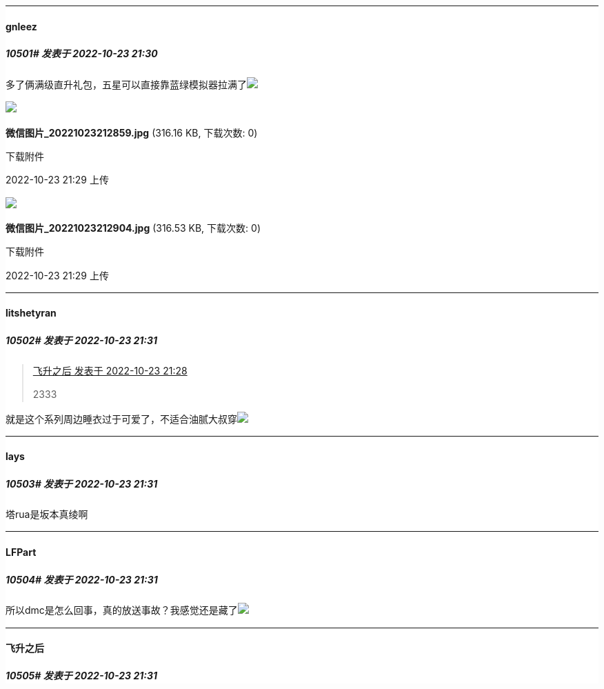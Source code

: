 

*****

####  gnleez  
##### 10501#       发表于 2022-10-23 21:30

多了俩满级直升礼包，五星可以直接靠蓝绿模拟器拉满了<img src="https://static.saraba1st.com/image/smiley/face2017/067.png" referrerpolicy="no-referrer">

<img src="https://img.saraba1st.com/forum/202210/23/212938evhvete14vrerdev.jpg" referrerpolicy="no-referrer">

<strong>微信图片_20221023212859.jpg</strong> (316.16 KB, 下载次数: 0)

下载附件

2022-10-23 21:29 上传

<img src="https://img.saraba1st.com/forum/202210/23/212914ignfrx3nxx8rvlrr.jpg" referrerpolicy="no-referrer">

<strong>微信图片_20221023212904.jpg</strong> (316.53 KB, 下载次数: 0)

下载附件

2022-10-23 21:29 上传

*****

####  litshetyran  
##### 10502#       发表于 2022-10-23 21:31

<blockquote><a href="httphttps://bbs.saraba1st.com/2b/forum.php?mod=redirect&amp;goto=findpost&amp;pid=58065095&amp;ptid=2091574" target="_blank">飞升之后 发表于 2022-10-23 21:28</a>

2333</blockquote>
就是这个系列周边睡衣过于可爱了，不适合油腻大叔穿<img src="https://static.saraba1st.com/image/smiley/face2017/068.png" referrerpolicy="no-referrer">

*****

####  lays  
##### 10503#       发表于 2022-10-23 21:31

塔rua是坂本真绫啊

*****

####  LFPart  
##### 10504#       发表于 2022-10-23 21:31

所以dmc是怎么回事，真的放送事故？我感觉还是藏了<img src="https://static.saraba1st.com/image/smiley/face2017/068.png" referrerpolicy="no-referrer">

*****

####  飞升之后  
##### 10505#       发表于 2022-10-23 21:31
